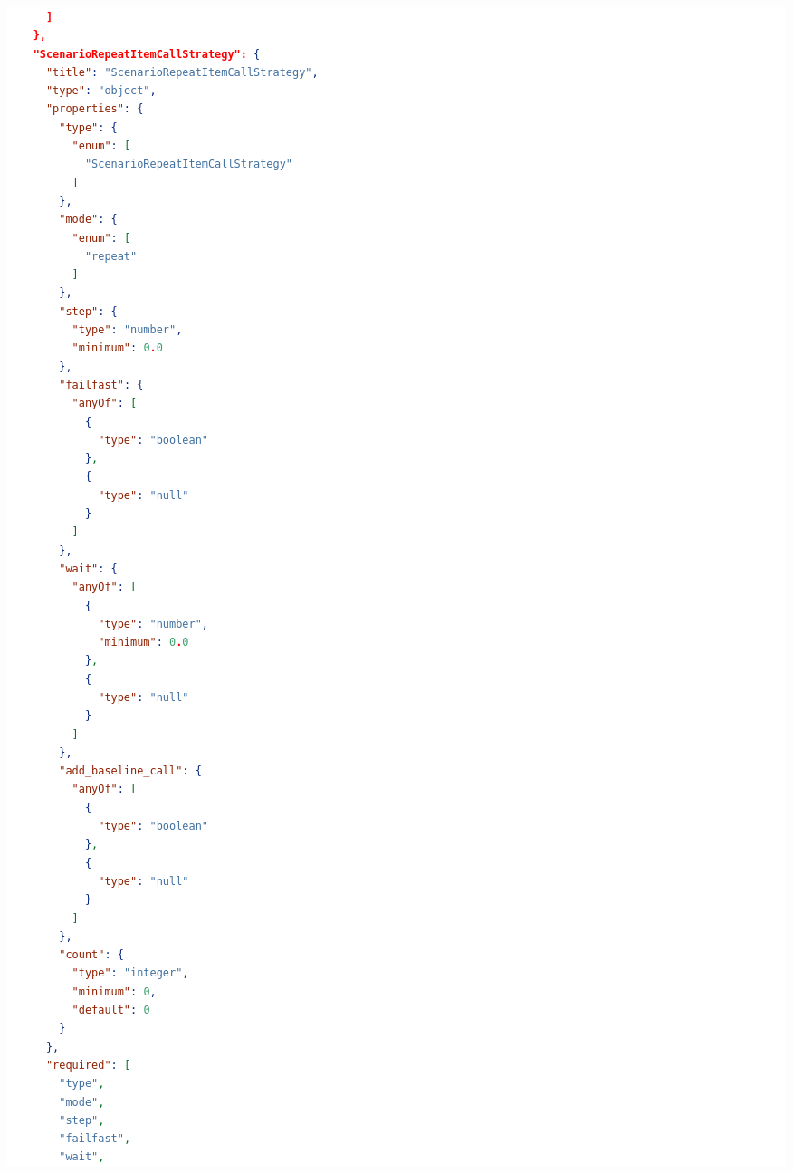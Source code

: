 ```json title="scenario-schema.json"
      ]
    },
    "ScenarioRepeatItemCallStrategy": {
      "title": "ScenarioRepeatItemCallStrategy",
      "type": "object",
      "properties": {
        "type": {
          "enum": [
            "ScenarioRepeatItemCallStrategy"
          ]
        },
        "mode": {
          "enum": [
            "repeat"
          ]
        },
        "step": {
          "type": "number",
          "minimum": 0.0
        },
        "failfast": {
          "anyOf": [
            {
              "type": "boolean"
            },
            {
              "type": "null"
            }
          ]
        },
        "wait": {
          "anyOf": [
            {
              "type": "number",
              "minimum": 0.0
            },
            {
              "type": "null"
            }
          ]
        },
        "add_baseline_call": {
          "anyOf": [
            {
              "type": "boolean"
            },
            {
              "type": "null"
            }
          ]
        },
        "count": {
          "type": "integer",
          "minimum": 0,
          "default": 0
        }
      },
      "required": [
        "type",
        "mode",
        "step",
        "failfast",
        "wait",
```